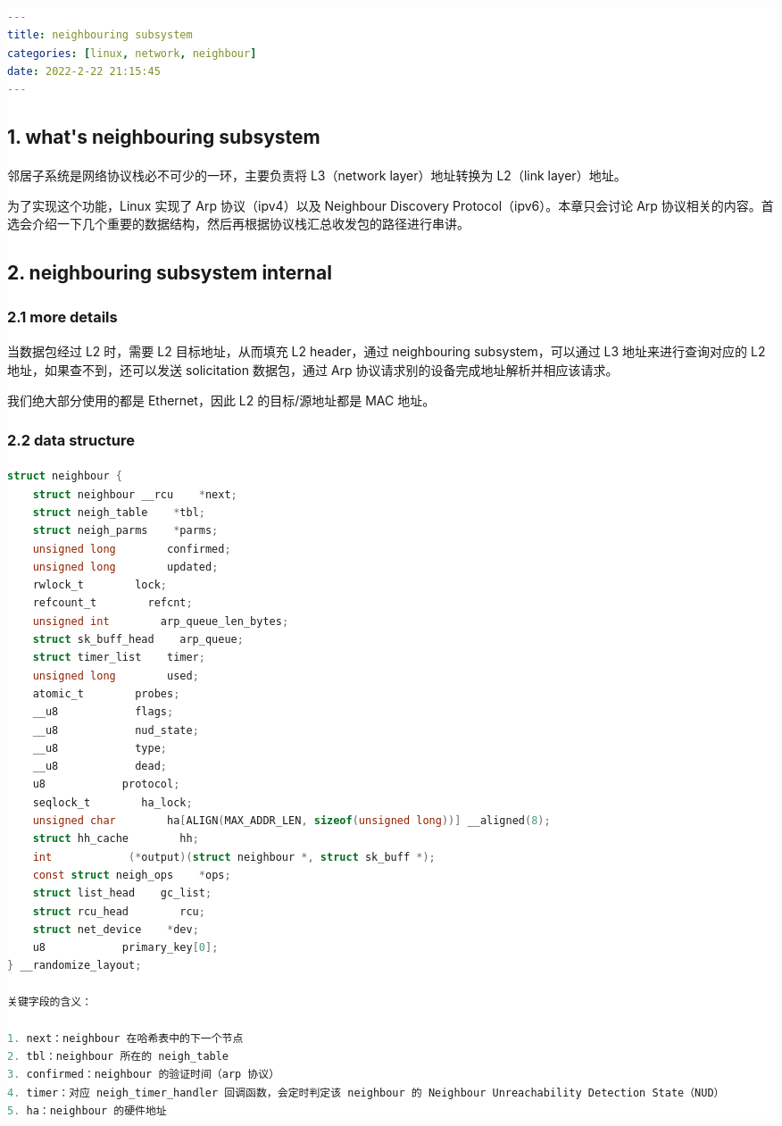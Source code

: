 ```yaml
---
title: neighbouring subsystem
categories: [linux, network, neighbour]
date: 2022-2-22 21:15:45
---
```


## 1. what's neighbouring subsystem

邻居子系统是网络协议栈必不可少的一环，主要负责将 L3（network layer）地址转换为 L2（link layer）地址。

为了实现这个功能，Linux 实现了 Arp 协议（ipv4）以及 Neighbour Discovery Protocol（ipv6）。本章只会讨论 Arp 协议相关的内容。首选会介绍一下几个重要的数据结构，然后再根据协议栈汇总收发包的路径进行串讲。

## 2. neighbouring subsystem internal

### 2.1 more details

当数据包经过 L2 时，需要 L2 目标地址，从而填充 L2 header，通过 neighbouring subsystem，可以通过 L3 地址来进行查询对应的 L2 地址，如果查不到，还可以发送 solicitation 数据包，通过 Arp 协议请求别的设备完成地址解析并相应该请求。

我们绝大部分使用的都是 Ethernet，因此 L2 的目标/源地址都是 MAC 地址。

### 2.2 data structure

```c
struct neighbour {
    struct neighbour __rcu    *next;
    struct neigh_table    *tbl;
    struct neigh_parms    *parms;
    unsigned long        confirmed;
    unsigned long        updated;
    rwlock_t        lock;
    refcount_t        refcnt;
    unsigned int        arp_queue_len_bytes;
    struct sk_buff_head    arp_queue;
    struct timer_list    timer;
    unsigned long        used;
    atomic_t        probes;
    __u8            flags;
    __u8            nud_state;
    __u8            type;
    __u8            dead;
    u8            protocol;
    seqlock_t        ha_lock;
    unsigned char        ha[ALIGN(MAX_ADDR_LEN, sizeof(unsigned long))] __aligned(8);
    struct hh_cache        hh;
    int            (*output)(struct neighbour *, struct sk_buff *);
    const struct neigh_ops    *ops;
    struct list_head    gc_list;
    struct rcu_head        rcu;
    struct net_device    *dev;
    u8            primary_key[0];
} __randomize_layout;

关键字段的含义：

1. next：neighbour 在哈希表中的下一个节点
2. tbl：neighbour 所在的 neigh_table
3. confirmed：neighbour 的验证时间（arp 协议）
4. timer：对应 neigh_timer_handler 回调函数，会定时判定该 neighbour 的 Neighbour Unreachability Detection State（NUD）
5. ha：neighbour 的硬件地址
```